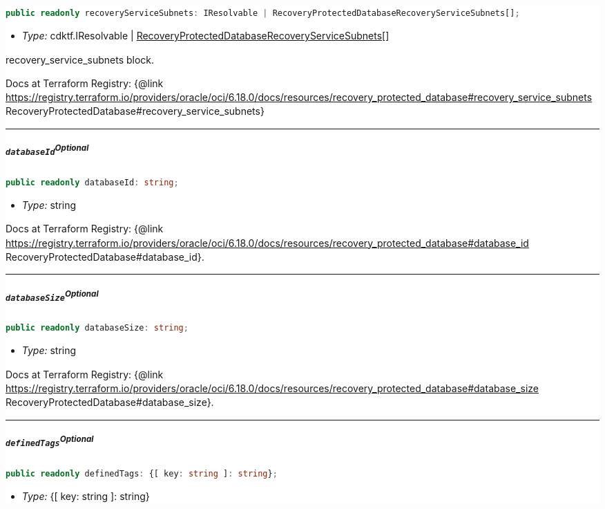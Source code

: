 ```typescript
public readonly recoveryServiceSubnets: IResolvable | RecoveryProtectedDatabaseRecoveryServiceSubnets[];
```

- *Type:* cdktf.IResolvable | <a href="#rhizo-co-terraform-provider-oci.recoveryProtectedDatabase.RecoveryProtectedDatabaseRecoveryServiceSubnets">RecoveryProtectedDatabaseRecoveryServiceSubnets</a>[]

recovery_service_subnets block.

Docs at Terraform Registry: {@link https://registry.terraform.io/providers/oracle/oci/6.18.0/docs/resources/recovery_protected_database#recovery_service_subnets RecoveryProtectedDatabase#recovery_service_subnets}

---

##### `databaseId`<sup>Optional</sup> <a name="databaseId" id="rhizo-co-terraform-provider-oci.recoveryProtectedDatabase.RecoveryProtectedDatabaseConfig.property.databaseId"></a>

```typescript
public readonly databaseId: string;
```

- *Type:* string

Docs at Terraform Registry: {@link https://registry.terraform.io/providers/oracle/oci/6.18.0/docs/resources/recovery_protected_database#database_id RecoveryProtectedDatabase#database_id}.

---

##### `databaseSize`<sup>Optional</sup> <a name="databaseSize" id="rhizo-co-terraform-provider-oci.recoveryProtectedDatabase.RecoveryProtectedDatabaseConfig.property.databaseSize"></a>

```typescript
public readonly databaseSize: string;
```

- *Type:* string

Docs at Terraform Registry: {@link https://registry.terraform.io/providers/oracle/oci/6.18.0/docs/resources/recovery_protected_database#database_size RecoveryProtectedDatabase#database_size}.

---

##### `definedTags`<sup>Optional</sup> <a name="definedTags" id="rhizo-co-terraform-provider-oci.recoveryProtectedDatabase.RecoveryProtectedDatabaseConfig.property.definedTags"></a>

```typescript
public readonly definedTags: {[ key: string ]: string};
```

- *Type:* {[ key: string ]: string}
